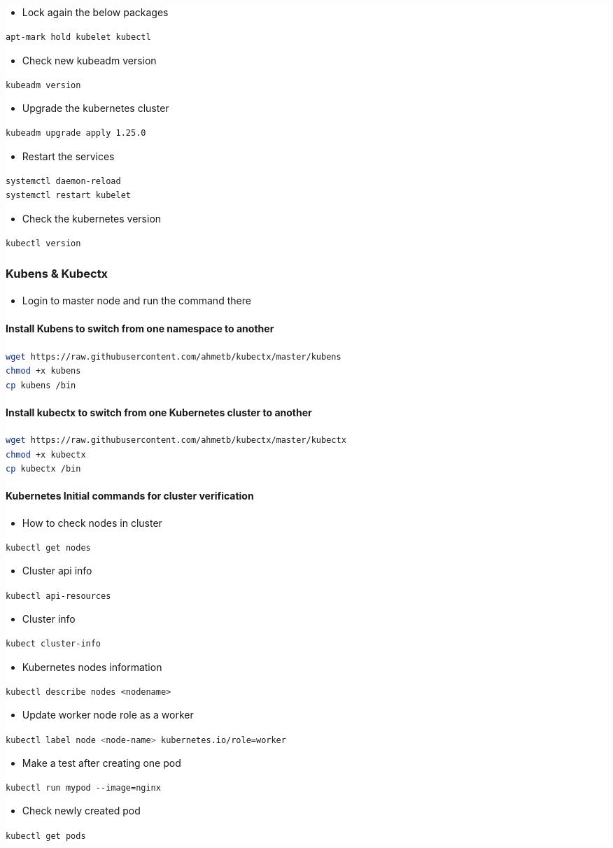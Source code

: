 -  Lock again the below packages
```sh
apt-mark hold kubelet kubectl
```
-  Check new kubeadm version
```sh
kubeadm version
```
-  Upgrade the kubernetes cluster 
```sh
kubeadm upgrade apply 1.25.0
```
-  Restart the services 
```sh
systemctl daemon-reload
systemctl restart kubelet
```
-  Check the kubernetes version
```t
kubectl version
```
### Kubens & Kubectx
-  Login to master node and run the command there 
#### Install Kubens to switch from one namespace to another

```bash
wget https://raw.githubusercontent.com/ahmetb/kubectx/master/kubens
chmod +x kubens
cp kubens /bin
```
#### Install kubectx to switch from one Kubernetes cluster to another
```bash
wget https://raw.githubusercontent.com/ahmetb/kubectx/master/kubectx
chmod +x kubectx
cp kubectx /bin

``` 
#### Kubernetes Initial commands for cluster verification

-  How to check nodes in cluster
```t
kubectl get nodes
```
- Cluster api info
```t
kubectl api-resources
```
- Cluster info
```t
kubect cluster-info
```
- Kubernetes nodes information
```t
kubectl describe nodes <nodename>
```
- Update worker node role as a worker
```bash
kubectl label node <node-name> kubernetes.io/role=worker
```
-  Make a test after creating one pod
```t
kubectl run mypod --image=nginx
```
-  Check newly created pod
```t
kubectl get pods
```